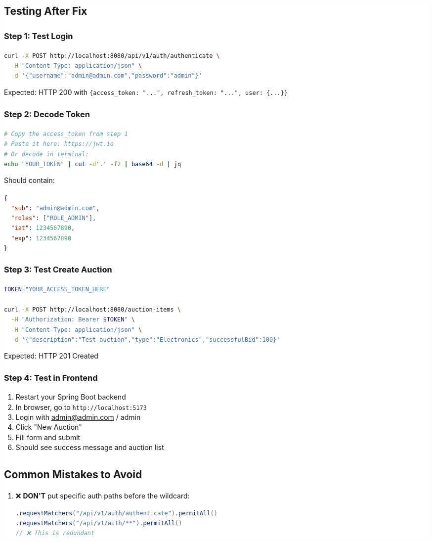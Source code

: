 ## Testing After Fix

### Step 1: Test Login
```bash
curl -X POST http://localhost:8080/api/v1/auth/authenticate \
  -H "Content-Type: application/json" \
  -d '{"username":"admin@admin.com","password":"admin"}'
```

Expected: HTTP 200 with `{access_token: "...", refresh_token: "...", user: {...}}`

### Step 2: Decode Token
```bash
# Copy the access_token from step 1
# Paste it here: https://jwt.io
# Or decode in terminal:
echo "YOUR_TOKEN" | cut -d'.' -f2 | base64 -d | jq
```

Should contain:
```json
{
  "sub": "admin@admin.com",
  "roles": ["ROLE_ADMIN"],
  "iat": 1234567890,
  "exp": 1234567890
}
```

### Step 3: Test Create Auction
```bash
TOKEN="YOUR_ACCESS_TOKEN_HERE"

curl -X POST http://localhost:8080/auction-items \
  -H "Authorization: Bearer $TOKEN" \
  -H "Content-Type: application/json" \
  -d '{"description":"Test auction","type":"Electronics","successfulBid":100}'
```

Expected: HTTP 201 Created

### Step 4: Test in Frontend
1. Restart your Spring Boot backend
2. In browser, go to `http://localhost:5173`
3. Login with admin@admin.com / admin
4. Click "New Auction"
5. Fill form and submit
6. Should see success message and auction list

## Common Mistakes to Avoid

1. ❌ **DON'T** put specific auth paths before the wildcard:
   ```java
   .requestMatchers("/api/v1/auth/authenticate").permitAll()
   .requestMatchers("/api/v1/auth/**").permitAll()
   // ❌ This is redundant
   ```
   